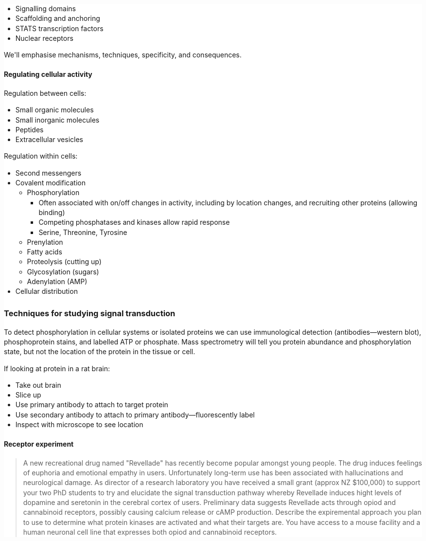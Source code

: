 * Signalling domains
* Scaffolding and anchoring
* STATS transcription factors
* Nuclear receptors

We'll emphasise mechanisms, techniques, specificity, and consequences.

#### Regulating cellular activity

Regulation between cells:

* Small organic molecules
* Small inorganic molecules
* Peptides
* Extracellular vesicles

Regulation within cells:

* Second messengers
* Covalent modification
    * Phosphorylation
        * Often associated with on/off changes in activity, including by location changes, and recruiting other proteins (allowing binding)
        * Competing phosphatases and kinases allow rapid response
        * Serine, Threonine, Tyrosine
    * Prenylation
    * Fatty acids
    * Proteolysis (cutting up)
    * Glycosylation (sugars)
    * Adenylation (AMP)
* Cellular distribution

### Techniques for studying signal transduction

To detect phosphorylation in cellular systems or isolated proteins we can use immunological detection (antibodies&mdash;western blot), phosphoprotein stains, and labelled ATP or phosphate. Mass spectrometry will tell you protein abundance and phosphorylation state, but not the location of the protein in the tissue or cell.

If looking at protein in a rat brain:

* Take out brain
* Slice up
* Use primary antibody to attach to target protein
* Use secondary antibody to attach to primary antibody&mdash;fluorescently label
* Inspect with microscope to see location

#### Receptor experiment

> A new recreational drug named "Revellade" has recently become popular amongst young people. The drug induces feelings of euphoria and emotional empathy in users. Unfortunately long-term use has been associated with hallucinations and neurological damage. As director of a research laboratory you have received a small grant (approx NZ $100,000) to support your two PhD students to try and elucidate the signal transduction pathway whereby Revellade induces hight levels of dopamine and seretonin in the cerebral cortex of users. Preliminary data suggests Revellade acts through opiod and cannabinoid receptors, possibly causing calcium release or cAMP production. Describe the expiremental approach you plan to use to determine what protein kinases are activated and what their targets are. You have access to a mouse facility and a human neuronal cell line that expresses both opiod and cannabinoid receptors.
